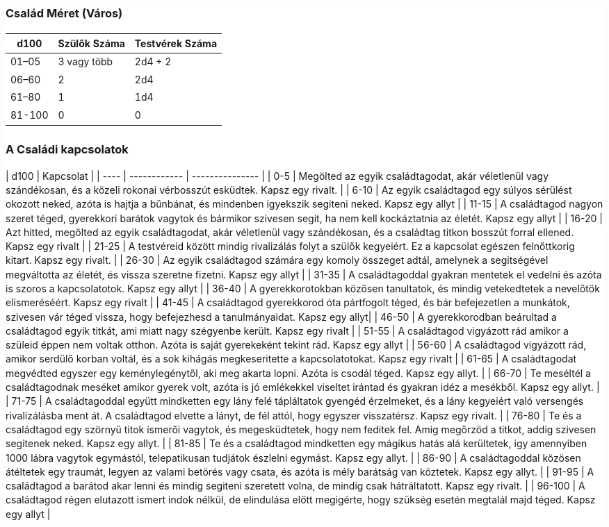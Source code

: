 ### Család Méret (Város)

| d100 | Szülők Száma | Testvérek Száma |
| ---- | ------------ | --------------- |
| 01–05 | 3 vagy több | 2d4 + 2 |
| 06–60 | 2 | 2d4 |
| 61–80 | 1 | 1d4 |
| 81-100 | 0 | 0 |

### A Családi kapcsolatok

| d100 | Kapcsolat |
| ---- | ------------ | --------------- |
| 0-5 | Megölted az egyik családtagodat, akár véletlenül vagy szándékosan, és a közeli rokonai vérbosszút esküdtek. Kapsz egy rivalt. |
| 6-10 | Az egyik családtagod egy súlyos sérülést okozott neked, azóta is hajtja a bűnbánat, és mindenben igyekszik segiteni neked. Kapsz egy allyt |
| 11-15 | A családtagod nagyon szeret téged, gyerekkori barátok vagytok és bármikor szivesen segit, ha nem kell kockáztatnia az életét. Kapsz egy allyt |
| 16-20 | Azt hitted, megölted az egyik családtagodat, akár véletlenül vagy szándékosan, és a családtag titkon bosszút forral ellened. Kapsz egy rivalt |
| 21-25 | A  testvéreid között mindig rivalizálás folyt a szülők kegyeiért. Ez a kapcsolat egészen felnőttkorig kitart. Kapsz egy rivalt. |
| 26-30 | Az egyik családtagod számára egy komoly összeget adtál, amelynek a segitségével megváltotta az életét, és vissza szeretne fizetni. Kapsz egy allyt |
| 31-35 | A családtagoddal gyakran mentetek el vedelni és azóta is szoros a kapcsolatotok. Kapsz egy allyt |
| 36-40 | A gyerekkorotokban közösen tanultatok, és mindig vetekedtetek a nevelőtök elismeréséért. Kapsz egy rivalt |
| 41-45 | A családtagod gyerekkorod óta pártfogolt téged, és bár befejezetlen a munkátok, szivesen vár téged vissza, hogy befejezhesd a tanulmányaidat. Kapsz egy allyt|
| 46-50 | A gyerekkorodban beárultad a családtagod egyik titkát, ami miatt nagy szégyenbe került. Kapsz egy rivalt |
| 51-55 | A családtagod vigyázott rád amikor a szüleid éppen nem voltak otthon. Azóta is saját gyerekeként tekint rád. Kapsz egy allyt |
| 56-60 | A családtagod vigyázott rád, amikor serdülő korban voltál, és a sok kihágás megkeseritette a kapcsolatotokat. Kapsz egy rivalt |
| 61-65 | A családtagodat megvédted egyszer egy keménylegénytől, aki meg akarta lopni. Azóta is csodál téged. Kapsz egy allyt. |
| 66-70 | Te meséltél a családtagodnak meséket amikor gyerek volt, azóta is jó emlékekkel viseltet irántad és gyakran idéz a mesékből. Kapsz egy allyt. |
| 71-75 | A családtagoddal együtt mindketten egy lány felé tápláltatok gyengéd érzelmeket, és a lány kegyeiért való versengés rivalizálásba ment át. A családtagod elvette  a lányt, de fél attól, hogy egyszer visszatérsz. Kapsz egy rivalt. |
| 76-80 | Te és a családtagod egy szörnyű titok ismerői vagytok, és megesküdtetek, hogy nem feditek fel. Amig megőrzöd a titkot, addig szivesen segitenek neked. Kapsz egy allyt. |
| 81-85 | Te és a családtagod mindketten egy mágikus hatás alá kerültetek, igy amennyiben 1000 lábra vagytok egymástól, telepatikusan tudjátok észlelni egymást. Kapsz egy allyt. |
| 86-90 | A családtagoddal közösen átéltetek egy traumát, legyen az valami betörés vagy csata, és azóta is mély barátság van köztetek. Kapsz egy allyt. |
| 91-95 | A családtagod a barátod akar lenni és mindig segiteni szeretett volna, de mindig csak hátráltatott. Kapsz egy rivalt. |
| 96-100 | A családtagod régen elutazott ismert indok nélkül, de elindulása előtt megigérte, hogy szükség esetén megtalál majd téged. Kapsz egy allyt |